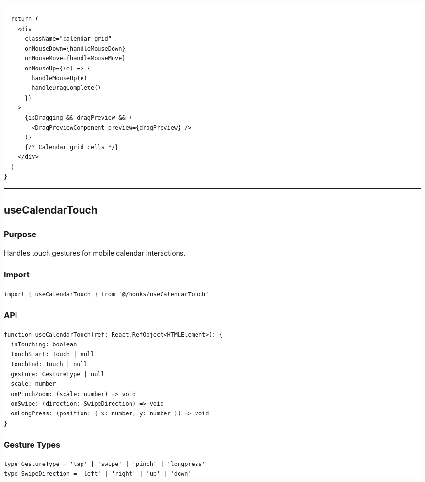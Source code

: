 ```tsx
  
  return (
    <div 
      className="calendar-grid"
      onMouseDown={handleMouseDown}
      onMouseMove={handleMouseMove}
      onMouseUp={(e) => {
        handleMouseUp(e)
        handleDragComplete()
      }}
    >
      {isDragging && dragPreview && (
        <DragPreviewComponent preview={dragPreview} />
      )}
      {/* Calendar grid cells */}
    </div>
  )
}
```

---

## useCalendarTouch

### Purpose
Handles touch gestures for mobile calendar interactions.

### Import
```tsx
import { useCalendarTouch } from '@/hooks/useCalendarTouch'
```

### API

```tsx
function useCalendarTouch(ref: React.RefObject<HTMLElement>): {
  isTouching: boolean
  touchStart: Touch | null
  touchEnd: Touch | null
  gesture: GestureType | null
  scale: number
  onPinchZoom: (scale: number) => void
  onSwipe: (direction: SwipeDirection) => void
  onLongPress: (position: { x: number; y: number }) => void
}
```

### Gesture Types

```tsx
type GestureType = 'tap' | 'swipe' | 'pinch' | 'longpress'
type SwipeDirection = 'left' | 'right' | 'up' | 'down'
```
